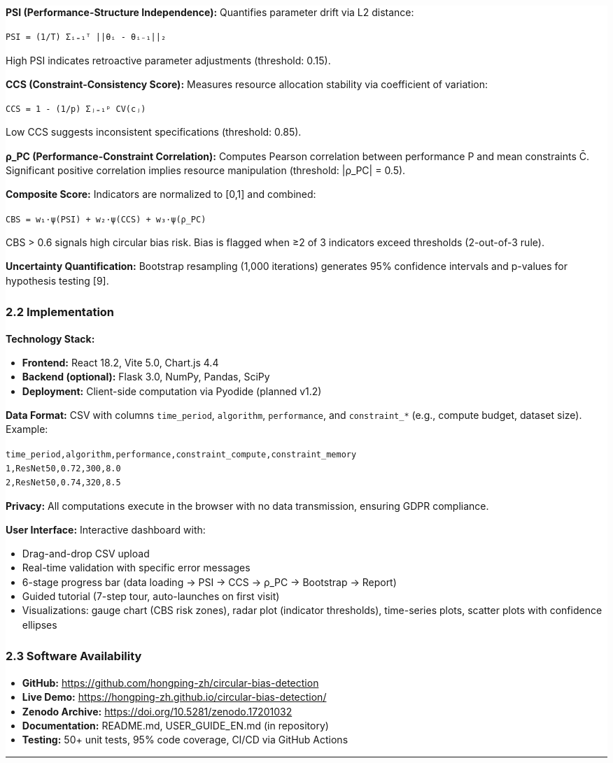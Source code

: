 **PSI (Performance-Structure Independence):** Quantifies parameter drift via L2 distance:
```
PSI = (1/T) Σᵢ₌₁ᵀ ||θᵢ - θᵢ₋₁||₂
```
High PSI indicates retroactive parameter adjustments (threshold: 0.15).

**CCS (Constraint-Consistency Score):** Measures resource allocation stability via coefficient of variation:
```
CCS = 1 - (1/p) Σⱼ₌₁ᵖ CV(cⱼ)
```
Low CCS suggests inconsistent specifications (threshold: 0.85).

**ρ_PC (Performance-Constraint Correlation):** Computes Pearson correlation between performance P and mean constraints C̄. Significant positive correlation implies resource manipulation (threshold: |ρ_PC| = 0.5).

**Composite Score:** Indicators are normalized to [0,1] and combined:
```
CBS = w₁·ψ(PSI) + w₂·ψ(CCS) + w₃·ψ(ρ_PC)
```
CBS > 0.6 signals high circular bias risk. Bias is flagged when ≥2 of 3 indicators exceed thresholds (2-out-of-3 rule).

**Uncertainty Quantification:** Bootstrap resampling (1,000 iterations) generates 95% confidence intervals and p-values for hypothesis testing [9].

### 2.2 Implementation

**Technology Stack:**
- **Frontend:** React 18.2, Vite 5.0, Chart.js 4.4
- **Backend (optional):** Flask 3.0, NumPy, Pandas, SciPy
- **Deployment:** Client-side computation via Pyodide (planned v1.2)

**Data Format:** CSV with columns `time_period`, `algorithm`, `performance`, and `constraint_*` (e.g., compute budget, dataset size). Example:
```csv
time_period,algorithm,performance,constraint_compute,constraint_memory
1,ResNet50,0.72,300,8.0
2,ResNet50,0.74,320,8.5
```

**Privacy:** All computations execute in the browser with no data transmission, ensuring GDPR compliance.

**User Interface:** Interactive dashboard with:
- Drag-and-drop CSV upload
- Real-time validation with specific error messages
- 6-stage progress bar (data loading → PSI → CCS → ρ_PC → Bootstrap → Report)
- Guided tutorial (7-step tour, auto-launches on first visit)
- Visualizations: gauge chart (CBS risk zones), radar plot (indicator thresholds), time-series plots, scatter plots with confidence ellipses

### 2.3 Software Availability

- **GitHub:** https://github.com/hongping-zh/circular-bias-detection
- **Live Demo:** https://hongping-zh.github.io/circular-bias-detection/
- **Zenodo Archive:** https://doi.org/10.5281/zenodo.17201032
- **Documentation:** README.md, USER_GUIDE_EN.md (in repository)
- **Testing:** 50+ unit tests, 95% code coverage, CI/CD via GitHub Actions

---